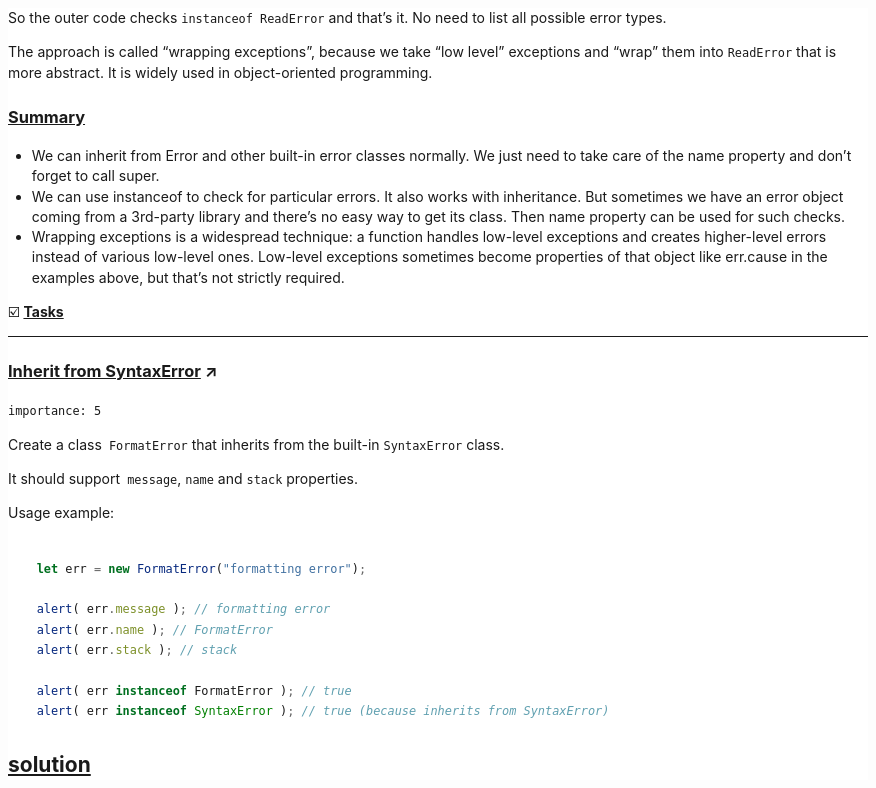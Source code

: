 So the outer code checks `instanceof ReadError` and that’s it. No need to list all possible error types.

The approach is called “wrapping exceptions”, because we take “low level” exceptions and “wrap” them into `ReadError` that is more abstract. It is widely used in object-oriented programming.


### **[Summary]()**

- We can inherit from Error and other built-in error classes normally. We just need to take care of the name property and don’t forget to call super.
- We can use instanceof to check for particular errors. It also works with inheritance. But sometimes we have an error object coming from a 3rd-party library and there’s no easy way to get its class. Then name property can be used for such checks.
- Wrapping exceptions is a widespread technique: a function handles low-level exceptions and creates higher-level errors instead of various low-level ones. Low-level exceptions sometimes become properties of that object like err.cause in the examples above, but that’s not strictly required.


☑️ **[Tasks]()**
___

### **[Inherit from SyntaxError]()**  ↗️

`importance: 5`

Create a class` FormatError` that inherits from the built-in `SyntaxError` class.

It should support` message`, `name` and `stack` properties.

Usage example:

```javascript

    let err = new FormatError("formatting error");

    alert( err.message ); // formatting error
    alert( err.name ); // FormatError
    alert( err.stack ); // stack

    alert( err instanceof FormatError ); // true
    alert( err instanceof SyntaxError ); // true (because inherits from SyntaxError)

```

## **[solution]()**








